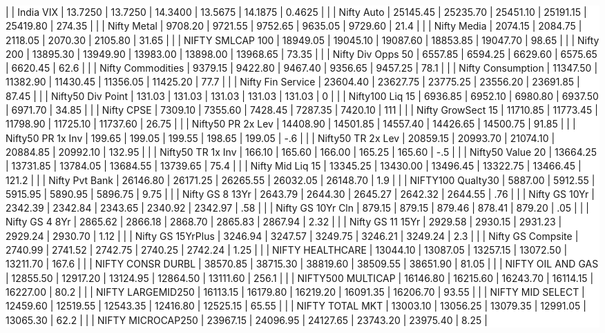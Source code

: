 |  | India VIX | 13.7250 | 13.7250 | 14.3400 | 13.5675 | 14.1875 | 0.4625 |
|  | Nifty Auto | 25145.45 | 25235.70 | 25451.10 | 25191.15 | 25419.80 | 274.35 |
|  | Nifty Metal | 9708.20 | 9721.55 | 9752.65 | 9635.05 | 9729.60 | 21.4 |
|  | Nifty Media | 2074.15 | 2084.75 | 2118.05 | 2070.30 | 2105.80 | 31.65 |
|  | NIFTY SMLCAP 100 | 18949.05 | 19045.10 | 19087.60 | 18853.85 | 19047.70 | 98.65 |
|  | Nifty 200 | 13895.30 | 13949.90 | 13983.00 | 13898.00 | 13968.65 | 73.35 |
|  | Nifty Div Opps 50 | 6557.85 | 6594.25 | 6629.60 | 6575.65 | 6620.45 | 62.6 |
|  | Nifty Commodities | 9379.15 | 9422.80 | 9467.40 | 9356.65 | 9457.25 | 78.1 |
|  | Nifty Consumption | 11347.50 | 11382.90 | 11430.45 | 11356.05 | 11425.20 | 77.7 |
|  | Nifty Fin Service | 23604.40 | 23627.75 | 23775.25 | 23556.20 | 23691.85 | 87.45 |
|  | Nifty50 Div Point | 131.03 | 131.03 | 131.03 | 131.03 | 131.03 | 0 |
|  | Nifty100 Liq 15 | 6936.85 | 6952.10 | 6980.80 | 6937.50 | 6971.70 | 34.85 |
|  | Nifty CPSE | 7309.10 | 7355.60 | 7428.45 | 7287.35 | 7420.10 | 111 |
|  | Nifty GrowSect 15 | 11710.85 | 11773.45 | 11798.90 | 11725.10 | 11737.60 | 26.75 |
|  | Nifty50 PR 2x Lev | 14408.90 | 14501.85 | 14557.40 | 14426.65 | 14500.75 | 91.85 |
|  | Nifty50 PR 1x Inv | 199.65 | 199.05 | 199.55 | 198.65 | 199.05 | -.6 |
|  | Nifty50 TR 2x Lev | 20859.15 | 20993.70 | 21074.10 | 20884.85 | 20992.10 | 132.95 |
|  | Nifty50 TR 1x Inv | 166.10 | 165.60 | 166.00 | 165.25 | 165.60 | -.5 |
|  | Nifty50 Value 20 | 13664.25 | 13731.85 | 13784.05 | 13684.55 | 13739.65 | 75.4 |
|  | Nifty Mid Liq 15 | 13345.25 | 13430.00 | 13496.45 | 13322.75 | 13466.45 | 121.2 |
|  | Nifty Pvt Bank | 26146.80 | 26171.25 | 26265.55 | 26032.05 | 26148.70 | 1.9 |
|  | NIFTY100 Qualty30 | 5887.00 | 5912.55 | 5915.95 | 5890.95 | 5896.75 | 9.75 |
|  | Nifty GS 8 13Yr | 2643.79 | 2644.30 | 2645.27 | 2642.32 | 2644.55 | .76 |
|  | Nifty GS 10Yr | 2342.39 | 2342.84 | 2343.65 | 2340.92 | 2342.97 | .58 |
|  | Nifty GS 10Yr Cln | 879.15 | 879.15 | 879.46 | 878.41 | 879.20 | .05 |
|  | Nifty GS 4 8Yr | 2865.62 | 2866.18 | 2868.70 | 2865.83 | 2867.94 | 2.32 |
|  | Nifty GS 11 15Yr | 2929.58 | 2930.15 | 2931.23 | 2929.24 | 2930.70 | 1.12 |
|  | Nifty GS 15YrPlus | 3246.94 | 3247.57 | 3249.75 | 3246.21 | 3249.24 | 2.3 |
|  | Nifty GS Compsite | 2740.99 | 2741.52 | 2742.75 | 2740.25 | 2742.24 | 1.25 |
|  | NIFTY HEALTHCARE | 13044.10 | 13087.05 | 13257.15 | 13072.50 | 13211.70 | 167.6 |
|  | NIFTY CONSR DURBL | 38570.85 | 38715.30 | 38819.60 | 38509.55 | 38651.90 | 81.05 |
|  | NIFTY OIL AND GAS | 12855.50 | 12917.20 | 13124.95 | 12864.50 | 13111.60 | 256.1 |
|  | NIFTY500 MULTICAP | 16146.80 | 16215.60 | 16243.70 | 16114.15 | 16227.00 | 80.2 |
|  | NIFTY LARGEMID250 | 16113.15 | 16179.80 | 16219.20 | 16091.35 | 16206.70 | 93.55 |
|  | NIFTY MID SELECT | 12459.60 | 12519.55 | 12543.35 | 12416.80 | 12525.15 | 65.55 |
|  | NIFTY TOTAL MKT | 13003.10 | 13056.25 | 13079.35 | 12991.05 | 13065.30 | 62.2 |
|  | NIFTY MICROCAP250 | 23967.15 | 24096.95 | 24127.65 | 23743.20 | 23975.40 | 8.25 |